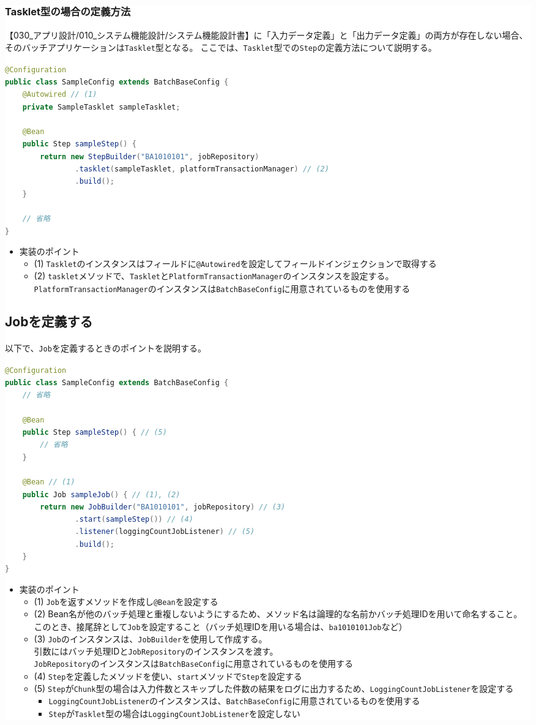 ### Tasklet型の場合の定義方法

【030_アプリ設計/010_システム機能設計/システム機能設計書】に「入力データ定義」と「出力データ定義」の両方が存在しない場合、そのバッチアプリケーションは`Tasklet`型となる。
ここでは、`Tasklet`型での`Step`の定義方法について説明する。

```java
@Configuration
public class SampleConfig extends BatchBaseConfig {
    @Autowired // (1)
    private SampleTasklet sampleTasklet;

    @Bean
    public Step sampleStep() {
        return new StepBuilder("BA1010101", jobRepository)
                .tasklet(sampleTasklet, platformTransactionManager) // (2)
                .build();
    }

    // 省略
}
```

- 実装のポイント
    - (1) `Tasklet`のインスタンスはフィールドに`@Autowired`を設定してフィールドインジェクションで取得する
    - (2) `tasklet`メソッドで、`Tasklet`と`PlatformTransactionManager`のインスタンスを設定する。  
      `PlatformTransactionManager`のインスタンスは`BatchBaseConfig`に用意されているものを使用する

## Jobを定義する

以下で、`Job`を定義するときのポイントを説明する。

```java
@Configuration
public class SampleConfig extends BatchBaseConfig {
    // 省略

    @Bean
    public Step sampleStep() { // (5)
        // 省略
    }

    @Bean // (1)
    public Job sampleJob() { // (1), (2)
        return new JobBuilder("BA1010101", jobRepository) // (3)
                .start(sampleStep()) // (4)
                .listener(loggingCountJobListener) // (5)
                .build();
    }
}
```

- 実装のポイント
    - (1) `Job`を返すメソッドを作成し`@Bean`を設定する
    - (2) Bean名が他のバッチ処理と重複しないようにするため、メソッド名は論理的な名前かバッチ処理IDを用いて命名すること。  
      このとき、接尾辞として`Job`を設定すること（バッチ処理IDを用いる場合は、`ba1010101Job`など）
    - (3) `Job`のインスタンスは、`JobBuilder`を使用して作成する。  
      引数にはバッチ処理IDと`JobRepository`のインスタンスを渡す。  
      `JobRepository`のインスタンスは`BatchBaseConfig`に用意されているものを使用する
    - (4) `Step`を定義したメソッドを使い、`start`メソッドで`Step`を設定する
    - (5) `Step`が`Chunk`型の場合は入力件数とスキップした件数の結果をログに出力するため、`LoggingCountJobListener`を設定する
        - `LoggingCountJobListener`のインスタンスは、`BatchBaseConfig`に用意されているものを使用する
        - `Step`が`Tasklet`型の場合は`LoggingCountJobListener`を設定しない
